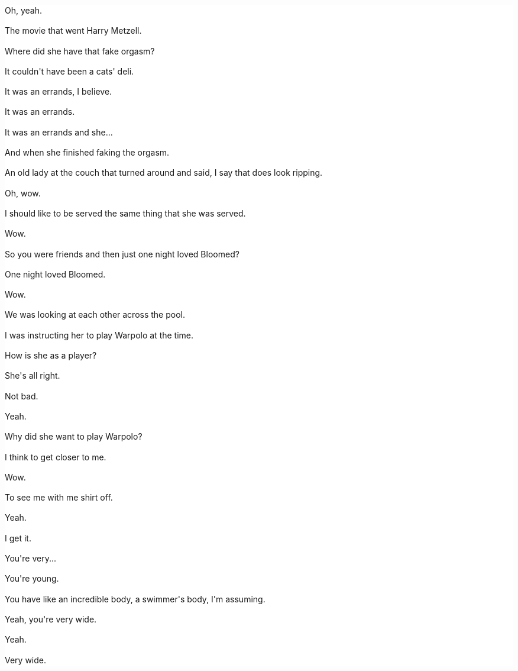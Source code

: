Oh, yeah.

The movie that went Harry Metzell.

Where did she have that fake orgasm?

It couldn't have been a cats' deli.

It was an errands, I believe.

It was an errands.

It was an errands and she...

And when she finished faking the orgasm.

An old lady at the couch that turned around and said, I say that does look ripping.

Oh, wow.

I should like to be served the same thing that she was served.

Wow.

So you were friends and then just one night loved Bloomed?

One night loved Bloomed.

Wow.

We was looking at each other across the pool.

I was instructing her to play Warpolo at the time.

How is she as a player?

She's all right.

Not bad.

Yeah.

Why did she want to play Warpolo?

I think to get closer to me.

Wow.

To see me with me shirt off.

Yeah.

I get it.

You're very...

You're young.

You have like an incredible body, a swimmer's body, I'm assuming.

Yeah, you're very wide.

Yeah.

Very wide.
